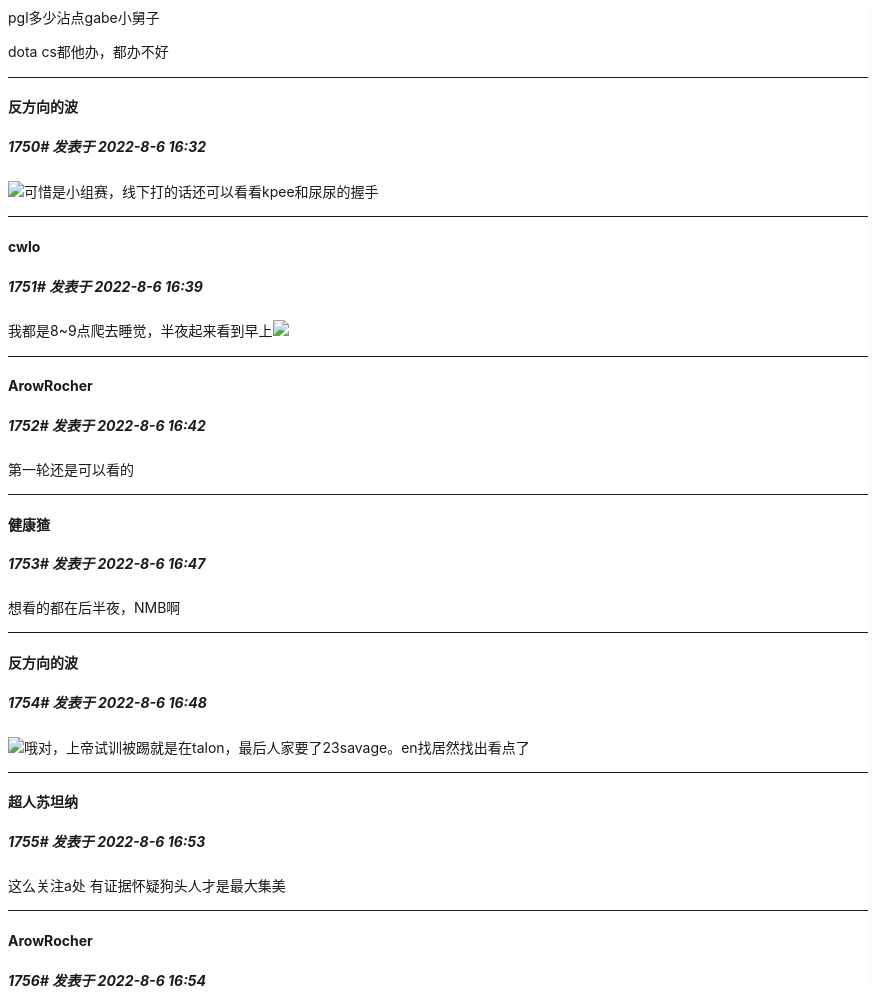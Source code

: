 pgl多少沾点gabe小舅子

dota cs都他办，都办不好



*****

####  反方向的波  
##### 1750#       发表于 2022-8-6 16:32

<img src="https://static.saraba1st.com/image/smiley/face2017/225.png" referrerpolicy="no-referrer">可惜是小组赛，线下打的话还可以看看kpee和尿尿的握手

*****

####  cwlo  
##### 1751#       发表于 2022-8-6 16:39

我都是8~9点爬去睡觉，半夜起来看到早上<img src="https://static.saraba1st.com/image/smiley/face2017/067.png" referrerpolicy="no-referrer">



*****

####  ArowRocher  
##### 1752#       发表于 2022-8-6 16:42

第一轮还是可以看的

*****

####  健康猹  
##### 1753#       发表于 2022-8-6 16:47

想看的都在后半夜，NMB啊

*****

####  反方向的波  
##### 1754#       发表于 2022-8-6 16:48

<img src="https://static.saraba1st.com/image/smiley/face2017/254.png" referrerpolicy="no-referrer">哦对，上帝试训被踢就是在talon，最后人家要了23savage。en找居然找出看点了



*****

####  超人苏坦纳  
##### 1755#       发表于 2022-8-6 16:53

这么关注a处 有证据怀疑狗头人才是最大集美

*****

####  ArowRocher  
##### 1756#       发表于 2022-8-6 16:54
